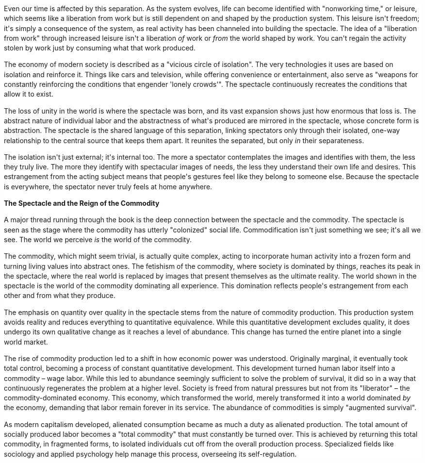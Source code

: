 Even our time is affected by this separation. As the system evolves, life can become identified with "nonworking time," or leisure, which seems like a liberation from work but is still dependent on and shaped by the production system. This leisure isn't freedom; it's simply a consequence of the system, as real activity has been channeled into building the spectacle. The idea of a "liberation from work" through increased leisure isn't a liberation _of_ work or _from_ the world shaped by work. You can't regain the activity stolen by work just by consuming what that work produced.

The economy of modern society is described as a "vicious circle of isolation". The very technologies it uses are based on isolation and reinforce it. Things like cars and television, while offering convenience or entertainment, also serve as "weapons for constantly reinforcing the conditions that engender 'lonely crowds'". The spectacle continuously recreates the conditions that allow it to exist.

The loss of unity in the world is where the spectacle was born, and its vast expansion shows just how enormous that loss is. The abstract nature of individual labor and the abstractness of what's produced are mirrored in the spectacle, whose concrete form is abstraction. The spectacle is the shared language of this separation, linking spectators only through their isolated, one-way relationship to the central source that keeps them apart. It reunites the separated, but only _in_ their separateness.

The isolation isn't just external; it's internal too. The more a spectator contemplates the images and identifies with them, the less they truly live. The more they identify with spectacular images of needs, the less they understand their own life and desires. This estrangement from the acting subject means that people's gestures feel like they belong to someone else. Because the spectacle is everywhere, the spectator never truly feels at home anywhere.

**The Spectacle and the Reign of the Commodity**

A major thread running through the book is the deep connection between the spectacle and the commodity. The spectacle is seen as the stage where the commodity has utterly "colonized" social life. Commodification isn't just something we see; it's all we see. The world we perceive _is_ the world of the commodity.

The commodity, which might seem trivial, is actually quite complex, acting to incorporate human activity into a frozen form and turning living values into abstract ones. The fetishism of the commodity, where society is dominated by things, reaches its peak in the spectacle, where the real world is replaced by images that present themselves as the ultimate reality. The world shown in the spectacle is the world of the commodity dominating all experience. This domination reflects people's estrangement from each other and from what they produce.

The emphasis on quantity over quality in the spectacle stems from the nature of commodity production. This production system avoids reality and reduces everything to quantitative equivalence. While this quantitative development excludes quality, it does undergo its own qualitative change as it reaches a level of abundance. This change has turned the entire planet into a single world market.

The rise of commodity production led to a shift in how economic power was understood. Originally marginal, it eventually took total control, becoming a process of constant quantitative development. This development turned human labor itself into a commodity – wage labor. While this led to abundance seemingly sufficient to solve the problem of survival, it did so in a way that continuously regenerates the problem at a higher level. Society is freed from natural pressures but not from its "liberator" – the commodity-dominated economy. This economy, which transformed the world, merely transformed it into a world dominated _by_ the economy, demanding that labor remain forever in its service. The abundance of commodities is simply "augmented survival".

As modern capitalism developed, alienated consumption became as much a duty as alienated production. The total amount of socially produced labor becomes a "total commodity" that must constantly be turned over. This is achieved by returning this total commodity, in fragmented forms, to isolated individuals cut off from the overall production process. Specialized fields like sociology and applied psychology help manage this process, overseeing its self-regulation.
